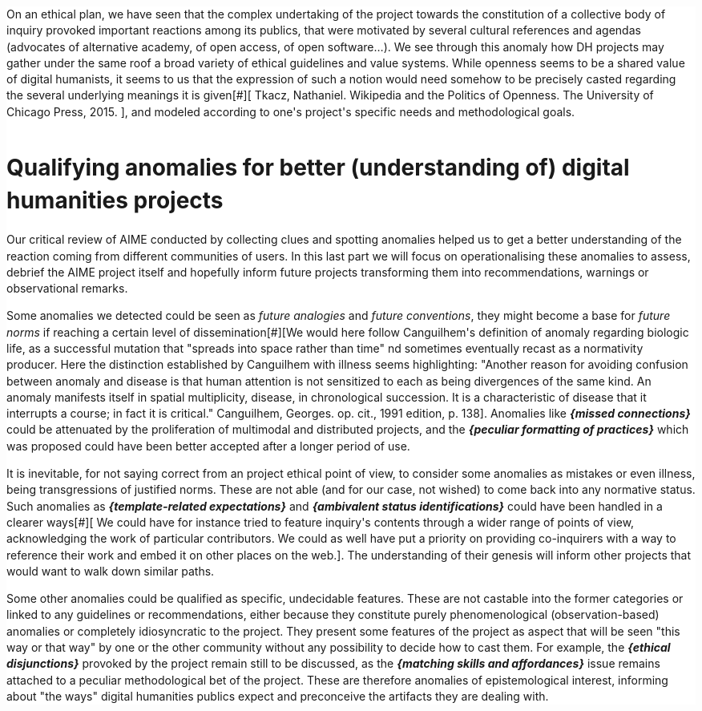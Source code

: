 On an ethical plan, we have seen that the complex undertaking of the project towards the constitution of a collective body of inquiry provoked important reactions among its publics, that were motivated by several cultural references and agendas (advocates of alternative academy, of open access, of open software…). We see through this anomaly how DH projects may gather under the same roof a broad variety of ethical guidelines and value systems. While openness seems to be a shared value of digital humanists, it seems to us that the expression of such a notion would need somehow to be precisely casted regarding the several underlying meanings it is given[#][ Tkacz, Nathaniel. Wikipedia and the Politics of Openness. The University of Chicago Press, 2015.
], and modeled according to one's project's specific needs and methodological goals.

# Qualifying anomalies for better (understanding of) digital humanities projects

Our critical review of AIME conducted by collecting clues and spotting anomalies helped us to get a better understanding of the reaction coming from different communities of users. In this last part we will focus on operationalising these anomalies to assess, debrief the AIME project itself and hopefully inform future projects transforming them into recommendations, warnings or observational remarks. 

Some anomalies we detected could be seen as *future* *analogies* and *future* *conventions*, they might become a base for *future norms* if reaching a certain level of dissemination[#][We would here follow Canguilhem's definition of anomaly regarding biologic life, as a successful mutation that "spreads into space rather than time" nd sometimes eventually recast as a normativity producer. Here the distinction established by Canguilhem with illness seems highlighting: "Another reason for avoiding confusion between anomaly and disease is that human attention is not sensitized to each as being divergences of the same kind. An anomaly manifests itself in spatial multiplicity, disease, in chronological succession. It is a characteristic of disease that it interrupts a course; in fact it is critical." Canguilhem, Georges. op. cit., 1991 edition, p. 138]. Anomalies like **_{missed connections}_** could be attenuated by the proliferation of multimodal and distributed projects, and the **_{peculiar formatting of practices}_** which was proposed could have been better accepted after a longer period of use.

It is inevitable, for not saying correct from an project ethical point of view, to consider some anomalies as mistakes or even illness, being transgressions of justified norms. These are not able (and for our case, not wished) to come back into any normative status. Such anomalies as **_{template-related expectations}_** and **_{ambivalent status identifications}_** could have been handled in a clearer ways[#][ We could have for instance tried to feature inquiry's contents through a wider range of points of view, acknowledging the work of particular contributors. We could as well have put a priority on providing co-inquirers with a way to reference their work and embed it on other places on the web.]. The understanding of their genesis will inform other projects that would want to walk down similar paths.

Some other anomalies could be qualified as specific, undecidable features. These are not castable into the former categories or linked to any guidelines or recommendations, either because they constitute purely phenomenological (observation-based) anomalies or completely idiosyncratic to the project. They present some features of the project as aspect that will be seen "this way or that way" by one or the other community without any possibility to decide how to cast them. For example, the **_{ethical disjunctions}_** provoked by the project remain still to be discussed, as the **_{matching skills and affordances}_** issue remains attached to a peculiar methodological bet of the project. These are therefore anomalies of epistemological interest, informing about "the ways" digital humanities publics expect and preconceive the artifacts they are dealing with.
